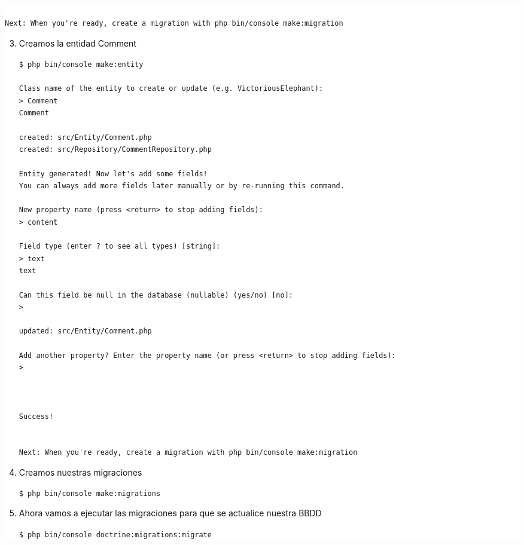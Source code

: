    ```shell
   
   Next: When you're ready, create a migration with php bin/console make:migration

   ```
   
3. Creamos la entidad Comment

   ```shell
   $ php bin/console make:entity

   Class name of the entity to create or update (e.g. VictoriousElephant):
   > Comment
   Comment
   
   created: src/Entity/Comment.php
   created: src/Repository/CommentRepository.php
   
   Entity generated! Now let's add some fields!
   You can always add more fields later manually or by re-running this command.
   
   New property name (press <return> to stop adding fields):
   > content
   
   Field type (enter ? to see all types) [string]:
   > text
   text
   
   Can this field be null in the database (nullable) (yes/no) [no]:
   >
   
   updated: src/Entity/Comment.php
   
   Add another property? Enter the property name (or press <return> to stop adding fields):
   >
   
   
   
   Success!
   
   
   Next: When you're ready, create a migration with php bin/console make:migration

   ```
   
4. Creamos nuestras migraciones

   ```shell
   $ php bin/console make:migrations
   ```
   
5. Ahora vamos a ejecutar las migraciones para que se actualice nuestra BBDD

   ```shell
   $ php bin/console doctrine:migrations:migrate
   ```
